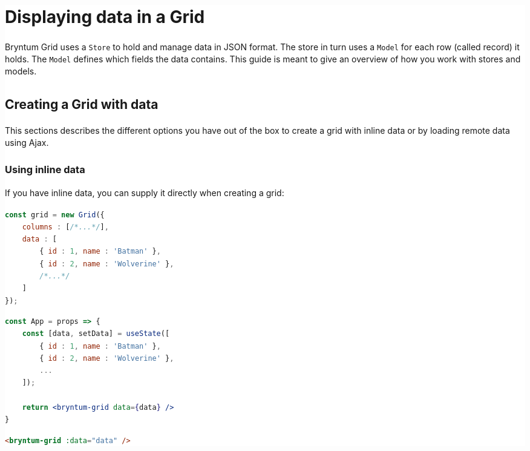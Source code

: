 # Displaying data in a Grid

Bryntum Grid uses a `Store` to hold and manage data in JSON format. The store in turn uses a `Model` for each row
(called record) it holds. The `Model` defines which fields the data contains. This guide is meant to give an overview of
how you work with stores and models.

## Creating a Grid with data

This sections describes the different options you have out of the box to create a grid with inline data or by loading
remote data using Ajax.

### Using inline data

If you have inline data, you can supply it directly when creating a grid:

<div class="framework-tabs">
<div data-name="js">

```javascript
const grid = new Grid({
    columns : [/*...*/],
    data : [
        { id : 1, name : 'Batman' },
        { id : 2, name : 'Wolverine' },
        /*...*/
    ] 
});
```

</div>
<div data-name="react">

```jsx
const App = props => {
    const [data, setData] = useState([
        { id : 1, name : 'Batman' },
        { id : 2, name : 'Wolverine' },
        ...
    ]);

    return <bryntum-grid data={data} />
}
```

</div>
<div data-name="vue">

```html
<bryntum-grid :data="data" />
```
